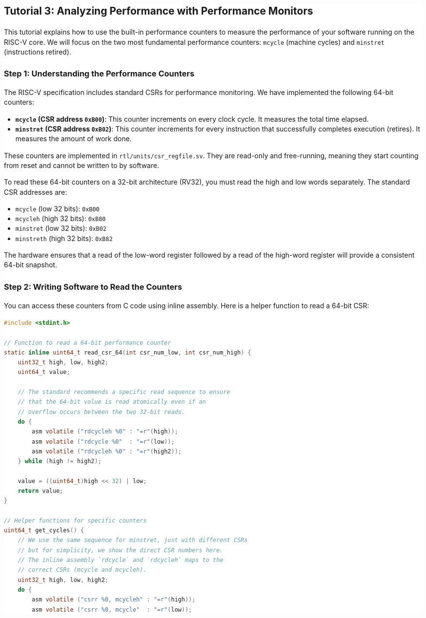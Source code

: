 ## Tutorial 3: Analyzing Performance with Performance Monitors

This tutorial explains how to use the built-in performance counters to measure the performance of your software running on the RISC-V core. We will focus on the two most fundamental performance counters: `mcycle` (machine cycles) and `minstret` (instructions retired).

### Step 1: Understanding the Performance Counters

The RISC-V specification includes standard CSRs for performance monitoring. We have implemented the following 64-bit counters:

-   **`mcycle` (CSR address `0xB00`)**: This counter increments on every clock cycle. It measures the total time elapsed.
-   **`minstret` (CSR address `0xB02`)**: This counter increments for every instruction that successfully completes execution (retires). It measures the amount of work done.

These counters are implemented in `rtl/units/csr_regfile.sv`. They are read-only and free-running, meaning they start counting from reset and cannot be written to by software.

To read these 64-bit counters on a 32-bit architecture (RV32), you must read the high and low words separately. The standard CSR addresses are:
-   `mcycle` (low 32 bits): `0xB00`
-   `mcycleh` (high 32 bits): `0xB80`
-   `minstret` (low 32 bits): `0xB02`
-   `minstreth` (high 32 bits): `0xB82`

The hardware ensures that a read of the low-word register followed by a read of the high-word register will provide a consistent 64-bit snapshot.

### Step 2: Writing Software to Read the Counters

You can access these counters from C code using inline assembly. Here is a helper function to read a 64-bit CSR:

```c
#include <stdint.h>

// Function to read a 64-bit performance counter
static inline uint64_t read_csr_64(int csr_num_low, int csr_num_high) {
    uint32_t high, low, high2;
    uint64_t value;

    // The standard recommends a specific read sequence to ensure
    // that the 64-bit value is read atomically even if an
    // overflow occurs between the two 32-bit reads.
    do {
        asm volatile ("rdcycleh %0" : "=r"(high));
        asm volatile ("rdcycle %0"  : "=r"(low));
        asm volatile ("rdcycleh %0" : "=r"(high2));
    } while (high != high2);

    value = ((uint64_t)high << 32) | low;
    return value;
}

// Helper functions for specific counters
uint64_t get_cycles() {
    // We use the same sequence for minstret, just with different CSRs
    // but for simplicity, we show the direct CSR numbers here.
    // The inline assembly `rdcycle` and `rdcycleh` maps to the
    // correct CSRs (mcycle and mcycleh).
    uint32_t high, low, high2;
    do {
        asm volatile ("csrr %0, mcycleh" : "=r"(high));
        asm volatile ("csrr %0, mcycle"  : "=r"(low));
```